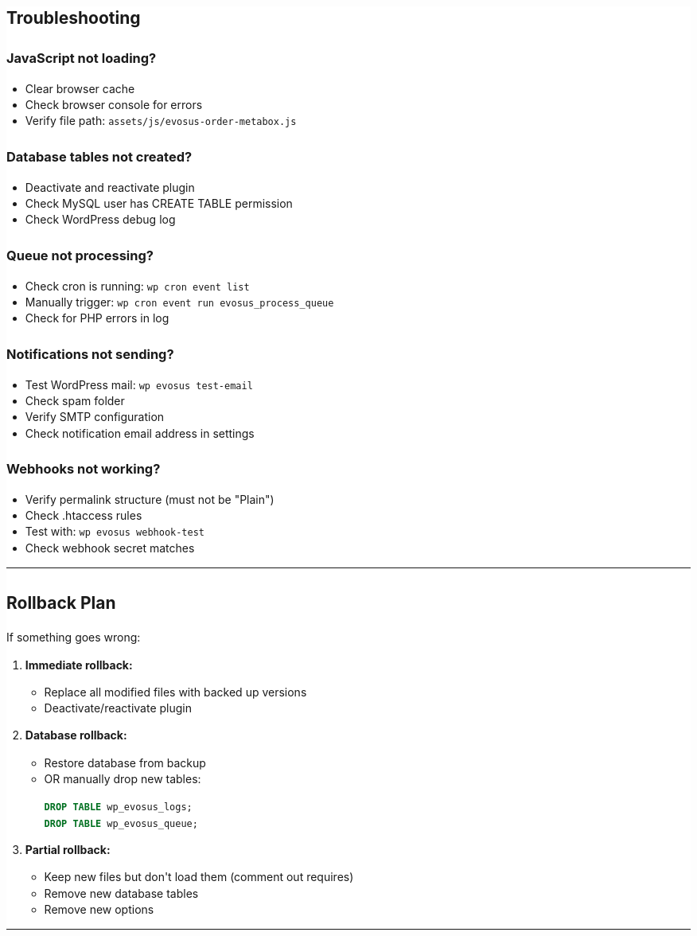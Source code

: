 ## Troubleshooting

### JavaScript not loading?
- Clear browser cache
- Check browser console for errors
- Verify file path: `assets/js/evosus-order-metabox.js`

### Database tables not created?
- Deactivate and reactivate plugin
- Check MySQL user has CREATE TABLE permission
- Check WordPress debug log

### Queue not processing?
- Check cron is running: `wp cron event list`
- Manually trigger: `wp cron event run evosus_process_queue`
- Check for PHP errors in log

### Notifications not sending?
- Test WordPress mail: `wp evosus test-email`
- Check spam folder
- Verify SMTP configuration
- Check notification email address in settings

### Webhooks not working?
- Verify permalink structure (must not be "Plain")
- Check .htaccess rules
- Test with: `wp evosus webhook-test`
- Check webhook secret matches

---

## Rollback Plan

If something goes wrong:

1. **Immediate rollback:**
   - Replace all modified files with backed up versions
   - Deactivate/reactivate plugin

2. **Database rollback:**
   - Restore database from backup
   - OR manually drop new tables:
     ```sql
     DROP TABLE wp_evosus_logs;
     DROP TABLE wp_evosus_queue;
     ```

3. **Partial rollback:**
   - Keep new files but don't load them (comment out requires)
   - Remove new database tables
   - Remove new options

---